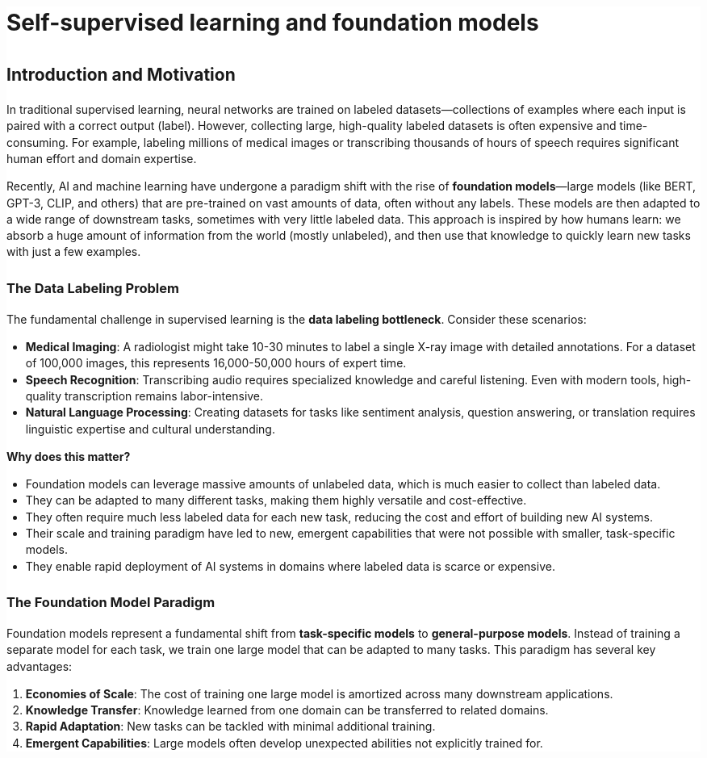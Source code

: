 # Self-supervised learning and foundation models

## Introduction and Motivation

In traditional supervised learning, neural networks are trained on labeled datasets—collections of examples where each input is paired with a correct output (label). However, collecting large, high-quality labeled datasets is often expensive and time-consuming. For example, labeling millions of medical images or transcribing thousands of hours of speech requires significant human effort and domain expertise.

Recently, AI and machine learning have undergone a paradigm shift with the rise of **foundation models**—large models (like BERT, GPT-3, CLIP, and others) that are pre-trained on vast amounts of data, often without any labels. These models are then adapted to a wide range of downstream tasks, sometimes with very little labeled data. This approach is inspired by how humans learn: we absorb a huge amount of information from the world (mostly unlabeled), and then use that knowledge to quickly learn new tasks with just a few examples.

### The Data Labeling Problem

The fundamental challenge in supervised learning is the **data labeling bottleneck**. Consider these scenarios:

- **Medical Imaging**: A radiologist might take 10-30 minutes to label a single X-ray image with detailed annotations. For a dataset of 100,000 images, this represents 16,000-50,000 hours of expert time.
- **Speech Recognition**: Transcribing audio requires specialized knowledge and careful listening. Even with modern tools, high-quality transcription remains labor-intensive.
- **Natural Language Processing**: Creating datasets for tasks like sentiment analysis, question answering, or translation requires linguistic expertise and cultural understanding.

**Why does this matter?**
- Foundation models can leverage massive amounts of unlabeled data, which is much easier to collect than labeled data.
- They can be adapted to many different tasks, making them highly versatile and cost-effective.
- They often require much less labeled data for each new task, reducing the cost and effort of building new AI systems.
- Their scale and training paradigm have led to new, emergent capabilities that were not possible with smaller, task-specific models.
- They enable rapid deployment of AI systems in domains where labeled data is scarce or expensive.

### The Foundation Model Paradigm

Foundation models represent a fundamental shift from **task-specific models** to **general-purpose models**. Instead of training a separate model for each task, we train one large model that can be adapted to many tasks. This paradigm has several key advantages:

1. **Economies of Scale**: The cost of training one large model is amortized across many downstream applications.
2. **Knowledge Transfer**: Knowledge learned from one domain can be transferred to related domains.
3. **Rapid Adaptation**: New tasks can be tackled with minimal additional training.
4. **Emergent Capabilities**: Large models often develop unexpected abilities not explicitly trained for.
